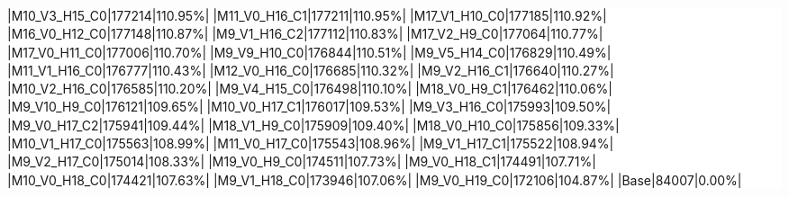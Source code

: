 |M10_V3_H15_C0|177214|110.95%|
|M11_V0_H16_C1|177211|110.95%|
|M17_V1_H10_C0|177185|110.92%|
|M16_V0_H12_C0|177148|110.87%|
|M9_V1_H16_C2|177112|110.83%|
|M17_V2_H9_C0|177064|110.77%|
|M17_V0_H11_C0|177006|110.70%|
|M9_V9_H10_C0|176844|110.51%|
|M9_V5_H14_C0|176829|110.49%|
|M11_V1_H16_C0|176777|110.43%|
|M12_V0_H16_C0|176685|110.32%|
|M9_V2_H16_C1|176640|110.27%|
|M10_V2_H16_C0|176585|110.20%|
|M9_V4_H15_C0|176498|110.10%|
|M18_V0_H9_C1|176462|110.06%|
|M9_V10_H9_C0|176121|109.65%|
|M10_V0_H17_C1|176017|109.53%|
|M9_V3_H16_C0|175993|109.50%|
|M9_V0_H17_C2|175941|109.44%|
|M18_V1_H9_C0|175909|109.40%|
|M18_V0_H10_C0|175856|109.33%|
|M10_V1_H17_C0|175563|108.99%|
|M11_V0_H17_C0|175543|108.96%|
|M9_V1_H17_C1|175522|108.94%|
|M9_V2_H17_C0|175014|108.33%|
|M19_V0_H9_C0|174511|107.73%|
|M9_V0_H18_C1|174491|107.71%|
|M10_V0_H18_C0|174421|107.63%|
|M9_V1_H18_C0|173946|107.06%|
|M9_V0_H19_C0|172106|104.87%|
|Base|84007|0.00%|
